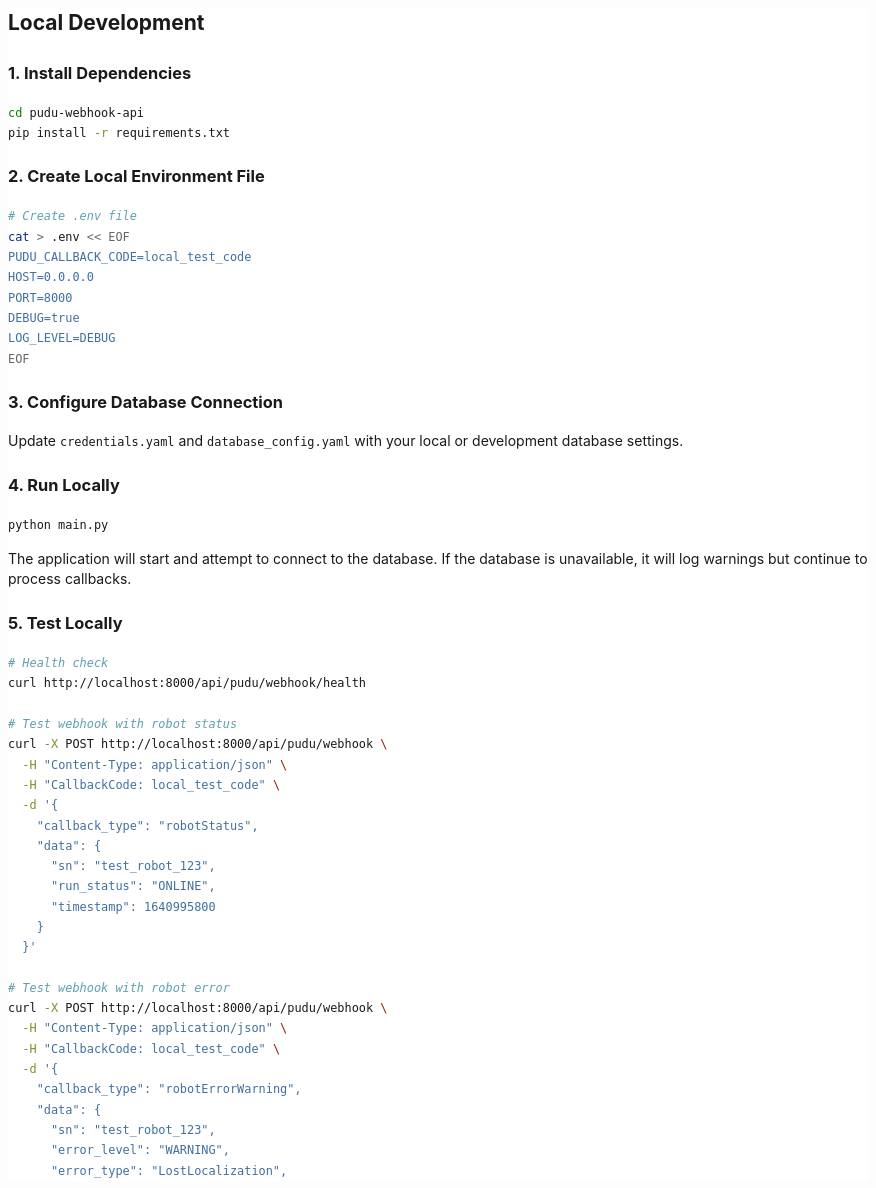 ## Local Development

### 1. Install Dependencies

```bash
cd pudu-webhook-api
pip install -r requirements.txt
```

### 2. Create Local Environment File

```bash
# Create .env file
cat > .env << EOF
PUDU_CALLBACK_CODE=local_test_code
HOST=0.0.0.0
PORT=8000
DEBUG=true
LOG_LEVEL=DEBUG
EOF
```

### 3. Configure Database Connection

Update `credentials.yaml` and `database_config.yaml` with your local or development database settings.

### 4. Run Locally

```bash
python main.py
```

The application will start and attempt to connect to the database. If the database is unavailable, it will log warnings but continue to process callbacks.

### 5. Test Locally

```bash
# Health check
curl http://localhost:8000/api/pudu/webhook/health

# Test webhook with robot status
curl -X POST http://localhost:8000/api/pudu/webhook \
  -H "Content-Type: application/json" \
  -H "CallbackCode: local_test_code" \
  -d '{
    "callback_type": "robotStatus",
    "data": {
      "sn": "test_robot_123",
      "run_status": "ONLINE",
      "timestamp": 1640995800
    }
  }'

# Test webhook with robot error
curl -X POST http://localhost:8000/api/pudu/webhook \
  -H "Content-Type: application/json" \
  -H "CallbackCode: local_test_code" \
  -d '{
    "callback_type": "robotErrorWarning",
    "data": {
      "sn": "test_robot_123",
      "error_level": "WARNING",
      "error_type": "LostLocalization",
```